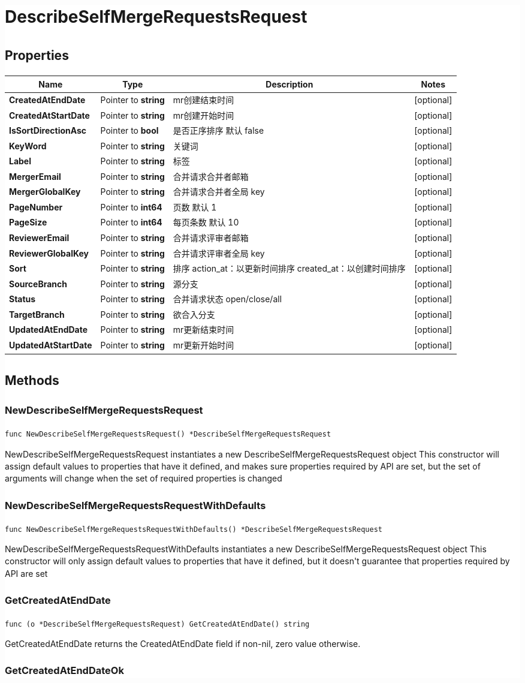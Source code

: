 # DescribeSelfMergeRequestsRequest

## Properties

Name | Type | Description | Notes
------------ | ------------- | ------------- | -------------
**CreatedAtEndDate** | Pointer to **string** | mr创建结束时间 | [optional] 
**CreatedAtStartDate** | Pointer to **string** | mr创建开始时间 | [optional] 
**IsSortDirectionAsc** | Pointer to **bool** | 是否正序排序 默认 false | [optional] 
**KeyWord** | Pointer to **string** | 关键词 | [optional] 
**Label** | Pointer to **string** | 标签 | [optional] 
**MergerEmail** | Pointer to **string** | 合并请求合并者邮箱 | [optional] 
**MergerGlobalKey** | Pointer to **string** | 合并请求合并者全局 key | [optional] 
**PageNumber** | Pointer to **int64** | 页数 默认 1 | [optional] 
**PageSize** | Pointer to **int64** | 每页条数 默认 10 | [optional] 
**ReviewerEmail** | Pointer to **string** | 合并请求评审者邮箱 | [optional] 
**ReviewerGlobalKey** | Pointer to **string** | 合并请求评审者全局 key | [optional] 
**Sort** | Pointer to **string** | 排序 action_at：以更新时间排序  created_at：以创建时间排序 | [optional] 
**SourceBranch** | Pointer to **string** | 源分支 | [optional] 
**Status** | Pointer to **string** | 合并请求状态 open/close/all | [optional] 
**TargetBranch** | Pointer to **string** | 欲合入分支 | [optional] 
**UpdatedAtEndDate** | Pointer to **string** | mr更新结束时间 | [optional] 
**UpdatedAtStartDate** | Pointer to **string** | mr更新开始时间 | [optional] 

## Methods

### NewDescribeSelfMergeRequestsRequest

`func NewDescribeSelfMergeRequestsRequest() *DescribeSelfMergeRequestsRequest`

NewDescribeSelfMergeRequestsRequest instantiates a new DescribeSelfMergeRequestsRequest object
This constructor will assign default values to properties that have it defined,
and makes sure properties required by API are set, but the set of arguments
will change when the set of required properties is changed

### NewDescribeSelfMergeRequestsRequestWithDefaults

`func NewDescribeSelfMergeRequestsRequestWithDefaults() *DescribeSelfMergeRequestsRequest`

NewDescribeSelfMergeRequestsRequestWithDefaults instantiates a new DescribeSelfMergeRequestsRequest object
This constructor will only assign default values to properties that have it defined,
but it doesn't guarantee that properties required by API are set

### GetCreatedAtEndDate

`func (o *DescribeSelfMergeRequestsRequest) GetCreatedAtEndDate() string`

GetCreatedAtEndDate returns the CreatedAtEndDate field if non-nil, zero value otherwise.

### GetCreatedAtEndDateOk
